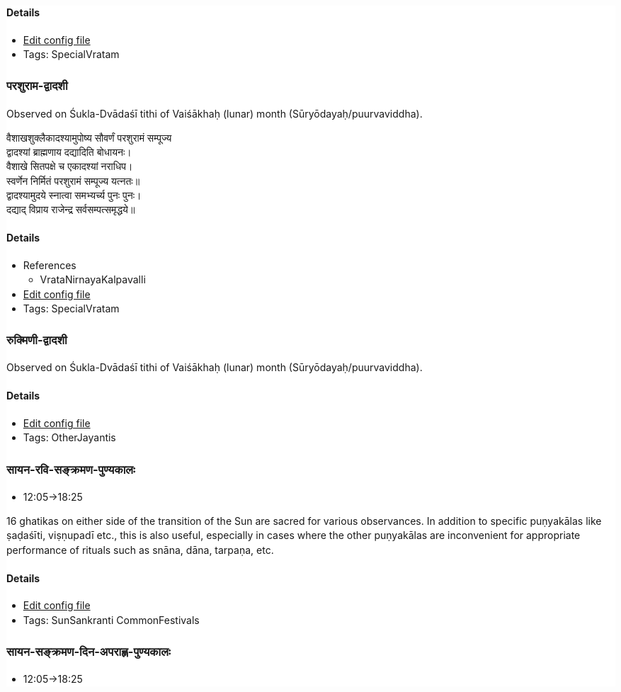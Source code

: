 
#### Details
- [Edit config file](https://github.com/jyotisham/adyatithi/blob/master/devatA/vaiShNava/lunar_month/tithi/02/12/madhusUdana-pUjA.toml)
- Tags: SpecialVratam


### परशुराम-द्वादशी

Observed on Śukla-Dvādaśī tithi of Vaiśākhaḥ (lunar) month (Sūryōdayaḥ/puurvaviddha). 

वैशाखशुक्लैकादश्यामुपोष्य सौवर्णं परशुरामं सम्पूज्य  
द्वादश्यां ब्राह्मणाय दद्यादिति बोधायनः।  
वैशाखे सितपक्षे च एकादश्यां नराधिप।  
स्वर्णेन निर्मितं परशुरामं सम्पूज्य यत्नतः॥  
द्वादश्यामुदये स्नात्वा समभ्यर्च्य पुनः पुनः।  
दद्याद् विप्राय राजेन्द्र सर्वसम्पत्समृद्धये॥



#### Details
- References
  - VrataNirnayaKalpavalli
- [Edit config file](https://github.com/jyotisham/adyatithi/blob/master/devatA/vaiShNava/lunar_month/tithi/02/12/parazurAma-dvAdazI.toml)
- Tags: SpecialVratam


### रुक्मिणी-द्वादशी

Observed on Śukla-Dvādaśī tithi of Vaiśākhaḥ (lunar) month (Sūryōdayaḥ/puurvaviddha). 



#### Details
- [Edit config file](https://github.com/jyotisham/adyatithi/blob/master/devatA/lakShmI/lunar_month/tithi/02/12/rukmiNI-dvAdazI.toml)
- Tags: OtherJayantis


### सायन-रवि-सङ्क्रमण-पुण्यकालः
- 12:05→18:25



16 ghatikas on either side of the transition of the Sun are sacred for various observances. In addition to specific puṇyakālas like ṣaḍaśīti, viṣṇupadī etc., this is also useful, especially in cases where the other puṇyakālas are inconvenient for appropriate performance of rituals such as snāna, dāna, tarpaṇa, etc.

#### Details
- [Edit config file](https://github.com/jyotisham/adyatithi/blob/master/time_focus/sankrAnti/description_only/sAyana-ravi-saGkramaNa-puNyakAlaH.toml)
- Tags: SunSankranti CommonFestivals


### सायन-सङ्क्रमण-दिन-अपराह्ण-पुण्यकालः
- 12:05→18:25
